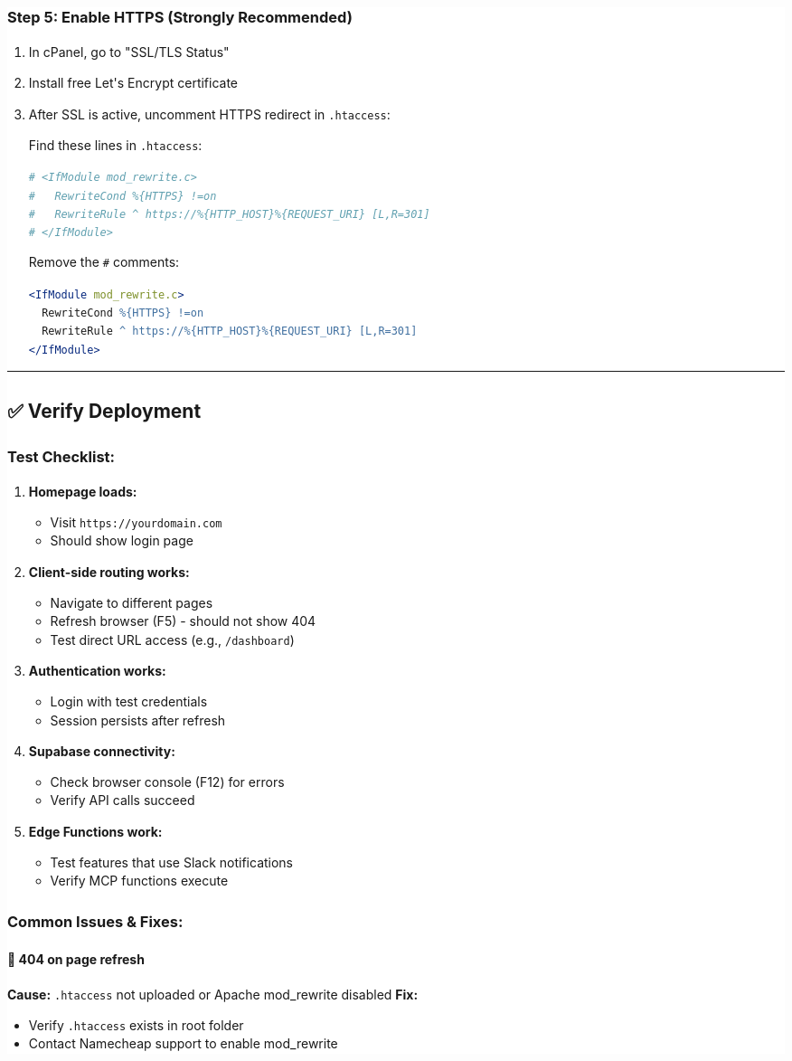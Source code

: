 
### Step 5: Enable HTTPS (Strongly Recommended)

1. In cPanel, go to "SSL/TLS Status"
2. Install free Let's Encrypt certificate
3. After SSL is active, uncomment HTTPS redirect in `.htaccess`:
   
   Find these lines in `.htaccess`:
   ```apache
   # <IfModule mod_rewrite.c>
   #   RewriteCond %{HTTPS} !=on
   #   RewriteRule ^ https://%{HTTP_HOST}%{REQUEST_URI} [L,R=301]
   # </IfModule>
   ```
   
   Remove the `#` comments:
   ```apache
   <IfModule mod_rewrite.c>
     RewriteCond %{HTTPS} !=on
     RewriteRule ^ https://%{HTTP_HOST}%{REQUEST_URI} [L,R=301]
   </IfModule>
   ```

---

## ✅ Verify Deployment

### Test Checklist:

1. **Homepage loads:**
   - Visit `https://yourdomain.com`
   - Should show login page

2. **Client-side routing works:**
   - Navigate to different pages
   - Refresh browser (F5) - should not show 404
   - Test direct URL access (e.g., `/dashboard`)

3. **Authentication works:**
   - Login with test credentials
   - Session persists after refresh

4. **Supabase connectivity:**
   - Check browser console (F12) for errors
   - Verify API calls succeed

5. **Edge Functions work:**
   - Test features that use Slack notifications
   - Verify MCP functions execute

### Common Issues & Fixes:

#### 🔴 404 on page refresh
**Cause:** `.htaccess` not uploaded or Apache mod_rewrite disabled
**Fix:** 
- Verify `.htaccess` exists in root folder
- Contact Namecheap support to enable mod_rewrite
